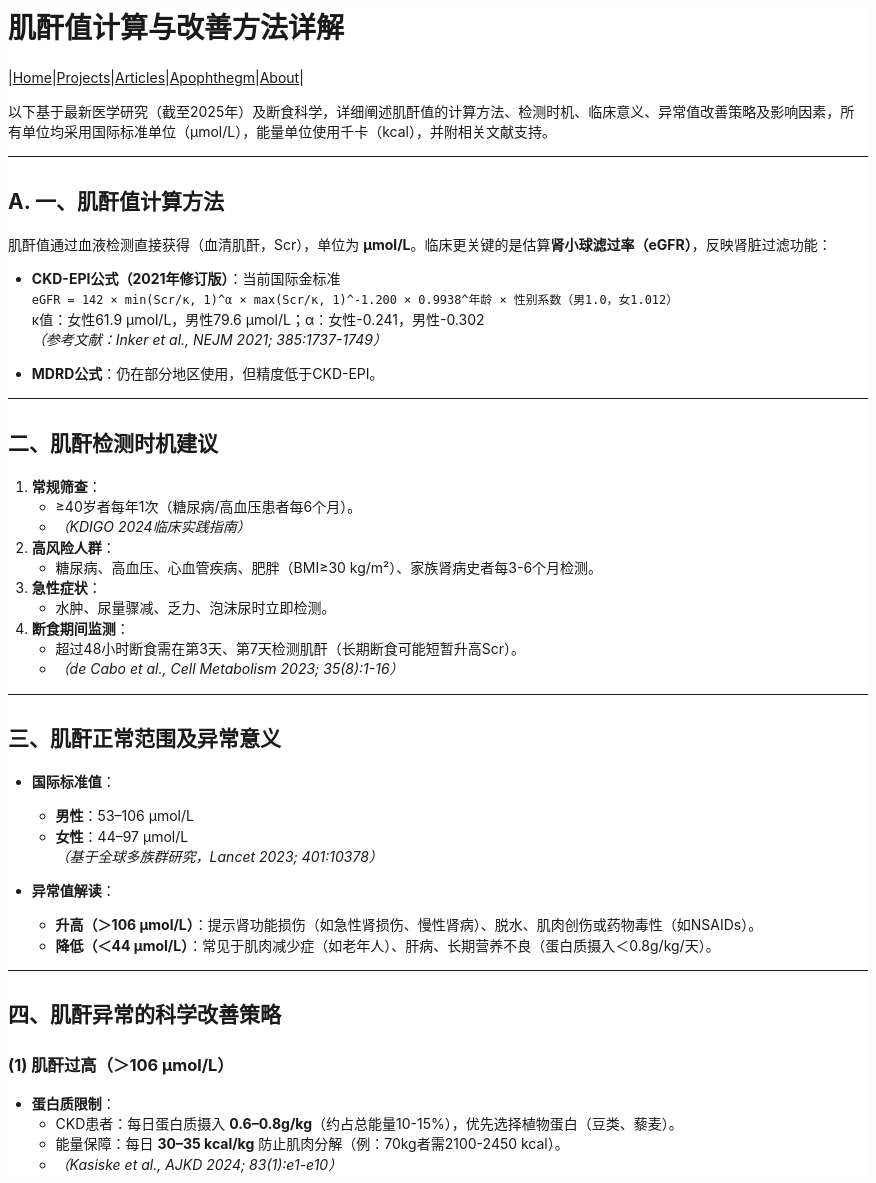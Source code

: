 # 肌酐值计算与改善方法详解

|[Home](/README.md)|[Projects](/projects.md)|[Articles](/articles.md)|[Apophthegm](/apophthegm.md)|[About](/about.md)|

以下基于最新医学研究（截至2025年）及断食科学，详细阐述肌酐值的计算方法、检测时机、临床意义、异常值改善策略及影响因素，所有单位均采用国际标准单位（μmol/L），能量单位使用千卡（kcal），并附相关文献支持。

---

## A. **一、肌酐值计算方法**
肌酐值通过血液检测直接获得（血清肌酐，Scr），单位为 **μmol/L**。临床更关键的是估算**肾小球滤过率（eGFR）**，反映肾脏过滤功能：
- **CKD-EPI公式（2021年修订版）**：当前国际金标准  
  `eGFR = 142 × min(Scr/κ, 1)^α × max(Scr/κ, 1)^-1.200 × 0.9938^年龄 × 性别系数（男1.0，女1.012）`  
  κ值：女性61.9 μmol/L，男性79.6 μmol/L；α：女性-0.241，男性-0.302  
  *（参考文献：Inker et al., NEJM 2021; 385:1737-1749）*

- **MDRD公式**：仍在部分地区使用，但精度低于CKD-EPI。

---

## **二、肌酐检测时机建议**
1. **常规筛查**：  
   - ≥40岁者每年1次（糖尿病/高血压患者每6个月）。  
   - *（KDIGO 2024临床实践指南）*
2. **高风险人群**：  
   - 糖尿病、高血压、心血管疾病、肥胖（BMI≥30 kg/m²）、家族肾病史者每3-6个月检测。  
3. **急性症状**：  
   - 水肿、尿量骤减、乏力、泡沫尿时立即检测。  
4. **断食期间监测**：  
   - 超过48小时断食需在第3天、第7天检测肌酐（长期断食可能短暂升高Scr）。  
   - *（de Cabo et al., Cell Metabolism 2023; 35(8):1-16）*

---

## **三、肌酐正常范围及异常意义**
- **国际标准值**：  
  - **男性**：53–106 μmol/L  
  - **女性**：44–97 μmol/L  
  *（基于全球多族群研究，Lancet 2023; 401:10378）*  

- **异常值解读**：  
  - **升高（＞106 μmol/L）**：提示肾功能损伤（如急性肾损伤、慢性肾病）、脱水、肌肉创伤或药物毒性（如NSAIDs）。  
  - **降低（＜44 μmol/L）**：常见于肌肉减少症（如老年人）、肝病、长期营养不良（蛋白质摄入＜0.8g/kg/天）。  

---

## **四、肌酐异常的科学改善策略**
### **(1) 肌酐过高（＞106 μmol/L）**  
- **蛋白质限制**：  
  - CKD患者：每日蛋白质摄入 **0.6–0.8g/kg**（约占总能量10-15%），优先选择植物蛋白（豆类、藜麦）。  
  - 能量保障：每日 **30–35 kcal/kg** 防止肌肉分解（例：70kg者需2100-2450 kcal）。  
  - *（Kasiske et al., AJKD 2024; 83(1):e1-e10）*  
